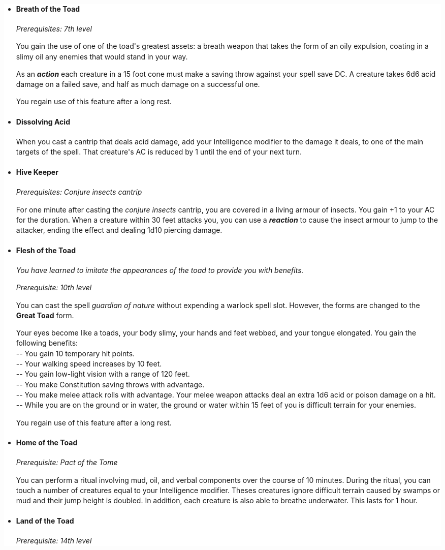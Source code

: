 <div class="columnstwo">

- #### Breath of the Toad
    *Prerequisites: 7th level*

    You gain the use of one of the toad's greatest assets: a breath weapon that takes the form of an oily expulsion, coating in a slimy oil any enemies that would stand in your way.

    As an ***action*** each creature in a 15 foot cone must make a saving throw against your spell save DC. A creature takes 6d6 acid damage on a failed save, and half as much damage on a successful one.

    You regain use of this feature after a long rest.

- #### Dissolving Acid
    When you cast a cantrip that deals acid damage, add your Intelligence modifier to the damage it deals, to one of the main targets of the spell. That creature's AC is reduced by 1 until the end of your next turn.

- #### Hive Keeper
    *Prerequisites: Conjure insects cantrip*

    For one minute after casting the *conjure insects* cantrip, you are covered in a living armour of insects. You gain +1 to your AC for the duration. When a creature within 30 feet attacks you, you can use a ***reaction*** to cause the insect armour to jump to the attacker, ending the effect and dealing 1d10 piercing damage.

- #### Flesh of the Toad
    *You have learned to imitate the appearances of the toad to provide you with benefits.*

    *Prerequisite: 10th level*

    You can cast the spell *guardian of nature* without expending a warlock spell slot. However, the forms are changed to the **Great Toad** form.

    Your eyes become like a toads, your body slimy, your hands and feet webbed, and your tongue elongated. You gain the following benefits:<br/>
    -- You gain 10 temporary hit points.<br/>
    -- Your walking speed increases by 10 feet.<br/>
    -- You gain low-light vision with a range of 120 feet.<br/>
    -- You make Constitution saving throws with advantage.<br/>
    -- You make melee attack rolls with advantage. Your melee weapon attacks deal an extra 1d6 acid or poison damage on a hit.<br/>
    -- While you are on the ground or in water, the ground or water within 15 feet of you is difficult terrain for your enemies.

    You regain use of this feature after a long rest.

- #### Home of the Toad
    *Prerequisite: Pact of the Tome*

    You can perform a ritual involving mud, oil, and verbal components over the course of 10 minutes. During the ritual, you can touch a number of creatures equal to your Intelligence modifier. Theses creatures ignore difficult terrain caused by swamps or mud and their jump height is doubled. In addition, each creature is also able to breathe underwater. This lasts for 1 hour.

- #### Land of the Toad
    *Prerequisite: 14th level*
